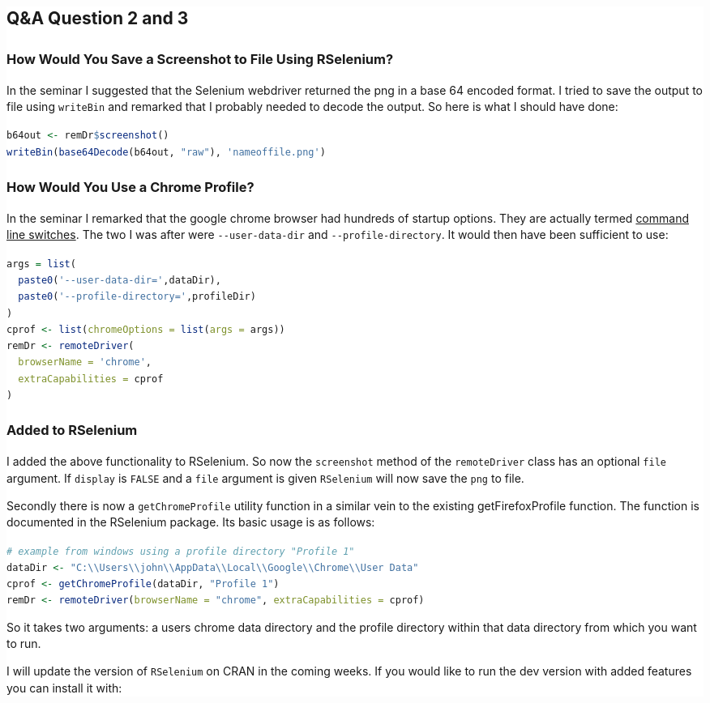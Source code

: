 
## Q&A Question 2 and 3

### How Would You Save a Screenshot to File Using RSelenium?

In the seminar I suggested that the Selenium webdriver returned the png in a  base 64 encoded format. I tried to save the output to file using `writeBin` and remarked that I probably needed to decode the output. So here is what I should have done:

```R
b64out <- remDr$screenshot()
writeBin(base64Decode(b64out, "raw"), 'nameoffile.png')
```

### How Would You Use a Chrome Profile?

In the seminar I remarked that the google chrome browser had hundreds of startup options. They are actually termed [command line switches](http://peter.sh/experiments/chromium-command-line-switches). The two I was after were `--user-data-dir` and `--profile-directory`. It would then have been sufficient to use:

```R
args = list(
  paste0('--user-data-dir=',dataDir),
  paste0('--profile-directory=',profileDir)
)
cprof <- list(chromeOptions = list(args = args))
remDr <- remoteDriver(
  browserName = 'chrome',
  extraCapabilities = cprof
)
```

### Added to RSelenium

I added the above functionality to RSelenium. So now the `screenshot` method of the `remoteDriver` class has an optional `file` argument. If `display` is `FALSE` and a `file` argument is given `RSelenium` will now save the `png` to file.

Secondly there is now a `getChromeProfile` utility function in a similar vein to the existing getFirefoxProfile function. The function is documented in the RSelenium package. Its basic usage is as follows:

```R
# example from windows using a profile directory "Profile 1"
dataDir <- "C:\\Users\\john\\AppData\\Local\\Google\\Chrome\\User Data"
cprof <- getChromeProfile(dataDir, "Profile 1")
remDr <- remoteDriver(browserName = "chrome", extraCapabilities = cprof)
```

So it takes two arguments: a users chrome data directory and the profile directory within that data directory from which you want to run.

I will update the version of `RSelenium` on CRAN in the coming weeks. If you would like to run the dev version with added features you can install it with:
  